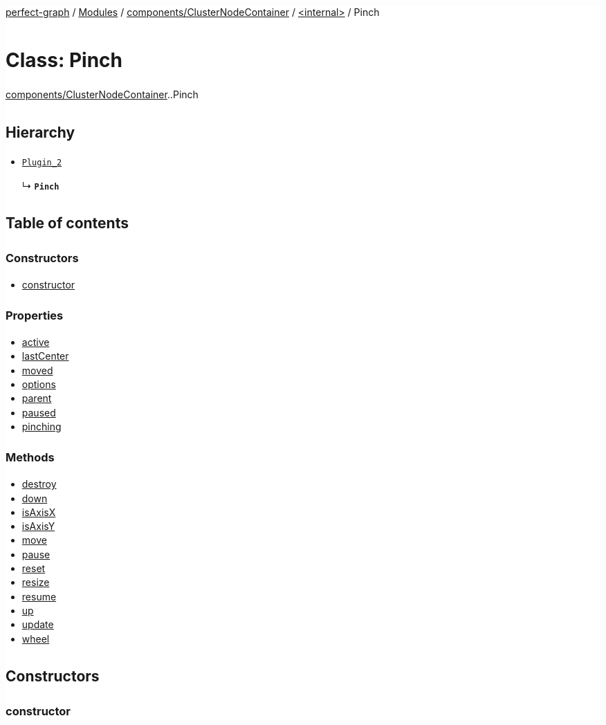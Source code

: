 [perfect-graph](../README.md) / [Modules](../modules.md) / [components/ClusterNodeContainer](../modules/components_ClusterNodeContainer.md) / [<internal\>](../modules/components_ClusterNodeContainer._internal_.md) / Pinch

# Class: Pinch

[components/ClusterNodeContainer](../modules/components_ClusterNodeContainer.md).[<internal>](../modules/components_ClusterNodeContainer._internal_.md).Pinch

## Hierarchy

- [`Plugin_2`](components_ClusterNodeContainer._internal_.Plugin_2.md)

  ↳ **`Pinch`**

## Table of contents

### Constructors

- [constructor](components_ClusterNodeContainer._internal_.Pinch.md#constructor)

### Properties

- [active](components_ClusterNodeContainer._internal_.Pinch.md#active)
- [lastCenter](components_ClusterNodeContainer._internal_.Pinch.md#lastcenter)
- [moved](components_ClusterNodeContainer._internal_.Pinch.md#moved)
- [options](components_ClusterNodeContainer._internal_.Pinch.md#options)
- [parent](components_ClusterNodeContainer._internal_.Pinch.md#parent)
- [paused](components_ClusterNodeContainer._internal_.Pinch.md#paused)
- [pinching](components_ClusterNodeContainer._internal_.Pinch.md#pinching)

### Methods

- [destroy](components_ClusterNodeContainer._internal_.Pinch.md#destroy)
- [down](components_ClusterNodeContainer._internal_.Pinch.md#down)
- [isAxisX](components_ClusterNodeContainer._internal_.Pinch.md#isaxisx)
- [isAxisY](components_ClusterNodeContainer._internal_.Pinch.md#isaxisy)
- [move](components_ClusterNodeContainer._internal_.Pinch.md#move)
- [pause](components_ClusterNodeContainer._internal_.Pinch.md#pause)
- [reset](components_ClusterNodeContainer._internal_.Pinch.md#reset)
- [resize](components_ClusterNodeContainer._internal_.Pinch.md#resize)
- [resume](components_ClusterNodeContainer._internal_.Pinch.md#resume)
- [up](components_ClusterNodeContainer._internal_.Pinch.md#up)
- [update](components_ClusterNodeContainer._internal_.Pinch.md#update)
- [wheel](components_ClusterNodeContainer._internal_.Pinch.md#wheel)

## Constructors

### constructor
